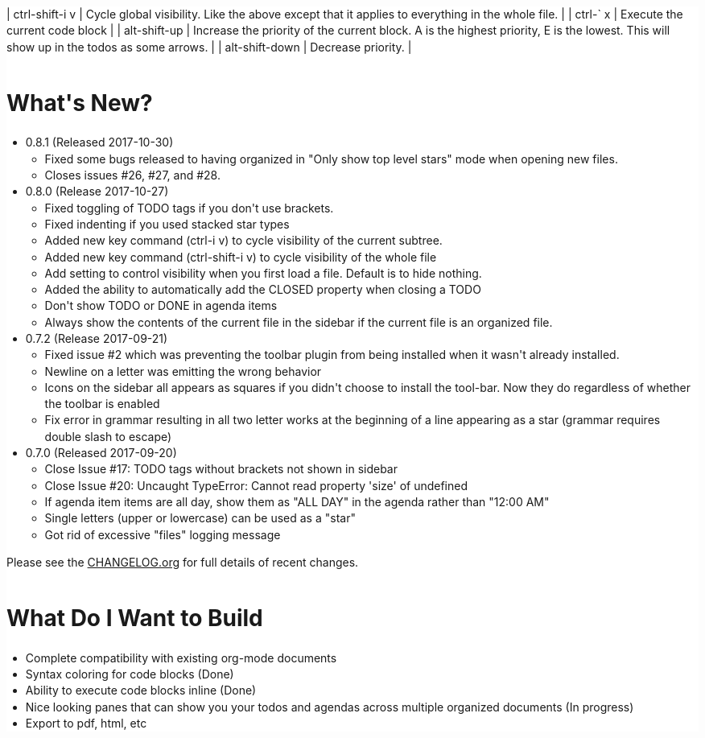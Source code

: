 | ctrl-shift-i v | Cycle global visibility.  Like the above except that it applies to everything in the whole file. |
| ctrl-` x       | Execute the current code block                                      |
| alt-shift-up   | Increase the priority of the current block.  A is the highest priority, E is the lowest.  This will show up in the todos as some arrows. |
| alt-shift-down | Decrease priority.                                                  |

# What's New?

* 0.8.1 (Released 2017-10-30)
  * Fixed some bugs released to having organized in "Only show top level stars" mode when opening new files.
  * Closes issues #26, #27, and #28.
* 0.8.0 (Release 2017-10-27)
  * Fixed toggling of TODO tags if you don't use brackets.
  * Fixed indenting if you used stacked star types
  * Added new key command (ctrl-i v) to cycle visibility of the current subtree.
  * Added new key command (ctrl-shift-i v) to cycle visibility of the whole file
  * Add setting to control visibility when you first load a file.  Default is to hide nothing.
  * Added the ability to automatically add the CLOSED property when closing a TODO
  * Don't show TODO or DONE in agenda items
  * Always show the contents of the current file in the sidebar if the current file is an organized file.
* 0.7.2 (Release 2017-09-21)
  * Fixed issue #2 which was preventing the toolbar plugin from being installed when it wasn't already installed.
  * Newline on a letter was emitting the wrong behavior
  * Icons on the sidebar all appears as squares if you didn't choose to install the tool-bar.  Now they do regardless
    of whether the toolbar is enabled
  * Fix error in grammar resulting in all two letter works at the beginning of a line appearing as a star (grammar
    requires double slash to escape)
* 0.7.0 (Released 2017-09-20)
  * Close Issue #17: TODO tags without brackets not shown in sidebar
  * Close Issue #20: Uncaught TypeError: Cannot read property 'size' of undefined
  * If agenda item items are all day, show them as "ALL DAY" in the agenda rather than "12:00 AM"
  * Single letters (upper or lowercase) can be used as a "star"
  * Got rid of excessive "files" logging message

Please see the [CHANGELOG.org](https://raw.githubusercontent.com/MattFlower/organized/master/CHANGELOG.org)
for full details of recent changes.


# What Do I Want to Build
* Complete compatibility with existing org-mode documents
* Syntax coloring for code blocks (Done)
* Ability to execute code blocks inline (Done)
* Nice looking panes that can show you your todos and agendas across multiple organized documents (In progress)
* Export to pdf, html, etc
